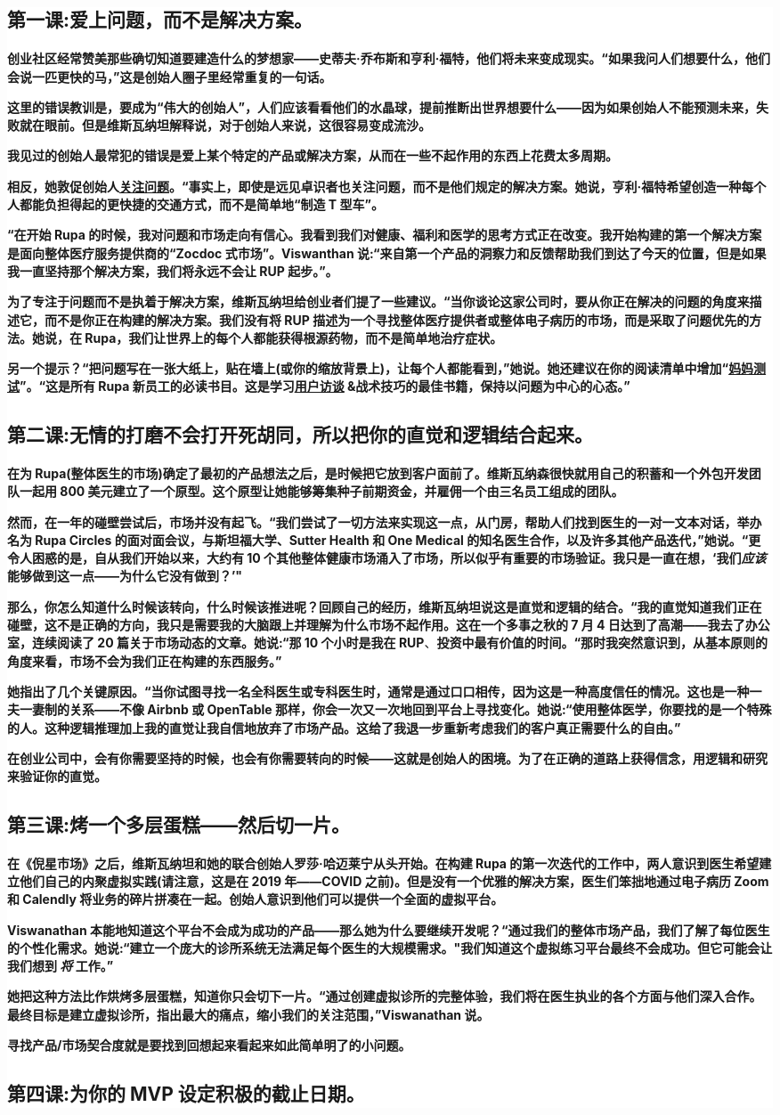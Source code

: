 ## **第一课:爱上问题，而不是解决方案。**

**创业社区经常赞美那些确切知道要建造什么的梦想家——史蒂夫·乔布斯和亨利·福特，他们将未来变成现实。“如果我问人们想要什么，他们会说一匹更快的马，”这是创始人圈子里经常重复的一句话。**

**这里的错误教训是，要成为“伟大的创始人”，人们应该看看他们的水晶球，提前推断出世界想要什么——因为如果创始人不能预测未来，失败就在眼前。但是维斯瓦纳坦解释说，对于创始人来说，这很容易变成流沙。**

**我见过的创始人最常犯的错误是爱上某个特定的产品或解决方案，从而在一些不起作用的东西上花费太多周期。**

**相反，她敦促创始人[关注问题](https://review.firstround.com/the-startup-happiness-formula-this-3x-founder-shares-his-approach-to-figuring-out-what-to-build-next "null")。“事实上，即使是远见卓识者也关注问题，而不是他们规定的解决方案。她说，亨利·福特希望创造一种每个人都能负担得起的更快捷的交通方式，而不是简单地“制造 T 型车”。**

**“在开始 Rupa 的时候，我对问题和市场走向有信心。我看到我们对健康、福利和医学的思考方式正在改变。我开始构建的第一个解决方案是面向整体医疗服务提供商的“Zocdoc 式市场”。Viswanthan 说:“来自第一个产品的洞察力和反馈帮助我们到达了今天的位置，但是如果我一直坚持那个解决方案，我们将永远不会让 RUP 起步。”。**

**为了专注于问题而不是执着于解决方案，维斯瓦纳坦给创业者们提了一些建议。“当你谈论这家公司时，要从你正在解决的问题的角度来描述它，而不是你正在构建的解决方案。我们没有将 RUP 描述为一个寻找整体医疗提供者或整体电子病历的市场，而是采取了问题优先的方法。她说，在 Rupa，我们让世界上的每个人都能获得根源药物，而不是简单地治疗症状。**

**另一个提示？“把问题写在一张大纸上，贴在墙上(或你的缩放背景上)，让每个人都能看到，”她说。她还建议在你的阅读清单中增加“[妈妈测试](https://www.amazon.com/Mom-Test-customers-business-everyone/dp/1492180742 "null")”。“这是所有 Rupa 新员工的必读书目。这是学习[用户访谈](https://review.firstround.com/a-ux-research-crash-course-for-founders-customer-discovery-tips-from-zoom-zapier-and-dropbox "null") &战术技巧的最佳书籍，保持以问题为中心的心态。”**

## ****第二课:无情的打磨不会打开死胡同，所以把你的直觉和逻辑结合起来。****

**在为 Rupa(整体医生的市场)确定了最初的产品想法之后，是时候把它放到客户面前了。维斯瓦纳森很快就用自己的积蓄和一个外包开发团队一起用 800 美元建立了一个原型。这个原型让她能够筹集种子前期资金，并雇佣一个由三名员工组成的团队。**

**然而，在一年的碰壁尝试后，市场并没有起飞。“我们尝试了一切方法来实现这一点，从门房，帮助人们找到医生的一对一文本对话，举办名为 Rupa Circles 的面对面会议，与斯坦福大学、Sutter Health 和 One Medical 的知名医生合作，以及许多其他产品迭代，”她说。“更令人困惑的是，自从我们开始以来，大约有 10 个其他整体健康市场涌入了市场，所以似乎有重要的市场验证。我只是一直在想，‘我们*应该*能够做到这一点——为什么它没有做到？’"**

**那么，你怎么知道什么时候该转向，什么时候该推进呢？回顾自己的经历，维斯瓦纳坦说这是直觉和逻辑的结合。“我的直觉知道我们正在碰壁，这不是正确的方向，我只是需要我的大脑跟上并理解为什么市场不起作用。这在一个多事之秋的 7 月 4 日达到了高潮——我去了办公室，连续阅读了 20 篇关于市场动态的文章。她说:“那 10 个小时是我在 RUP**、**投资中最有价值的时间。“那时我突然意识到，从基本原则的角度来看，市场不会为我们正在构建的东西服务。”**

**她指出了几个关键原因。“当你试图寻找一名全科医生或专科医生时，通常是通过口口相传，因为这是一种高度信任的情况。这也是一种一夫一妻制的关系——不像 Airbnb 或 OpenTable 那样，你会一次又一次地回到平台上寻找变化。她说:“使用整体医学，你要找的是一个特殊的人。这种逻辑推理加上我的直觉让我自信地放弃了市场产品。这给了我退一步重新考虑我们的客户真正需要什么的自由。”**

**在创业公司中，会有你需要坚持的时候，也会有你需要转向的时候——这就是创始人的困境。为了在正确的道路上获得信念，用逻辑和研究来验证你的直觉。**

## **第三课:烤一个多层蛋糕——然后切一片。**

**在《倪星市场》之后，维斯瓦纳坦和她的联合创始人罗莎·哈迈莱宁从头开始。在构建 Rupa 的第一次迭代的工作中，两人意识到医生希望建立他们自己的内聚虚拟实践(请注意，这是在 2019 年——COVID 之前)。但是没有一个优雅的解决方案，医生们笨拙地通过电子病历 Zoom 和 Calendly 将业务的碎片拼凑在一起。创始人意识到他们可以提供一个全面的虚拟平台。**

**Viswanathan 本能地知道这个平台不会成为成功的产品——那么她为什么要继续开发呢？“通过我们的整体市场产品，我们了解了每位医生的个性化需求。她说:“建立一个庞大的诊所系统无法满足每个医生的大规模需求。"**我们知道这个虚拟练习平台最终不会成功。但它可能会让我们想到** ***将*** **工作**。”**

**她把这种方法比作烘烤多层蛋糕，知道你只会切下一片。“通过创建虚拟诊所的完整体验，我们将在医生执业的各个方面与他们深入合作。最终目标是建立虚拟诊所，指出最大的痛点，缩小我们的关注范围，”Viswanathan 说。**

**寻找产品/市场契合度就是要找到回想起来看起来如此简单明了的小问题。**

## ****第四课:为你的 MVP 设定积极的截止日期。****
